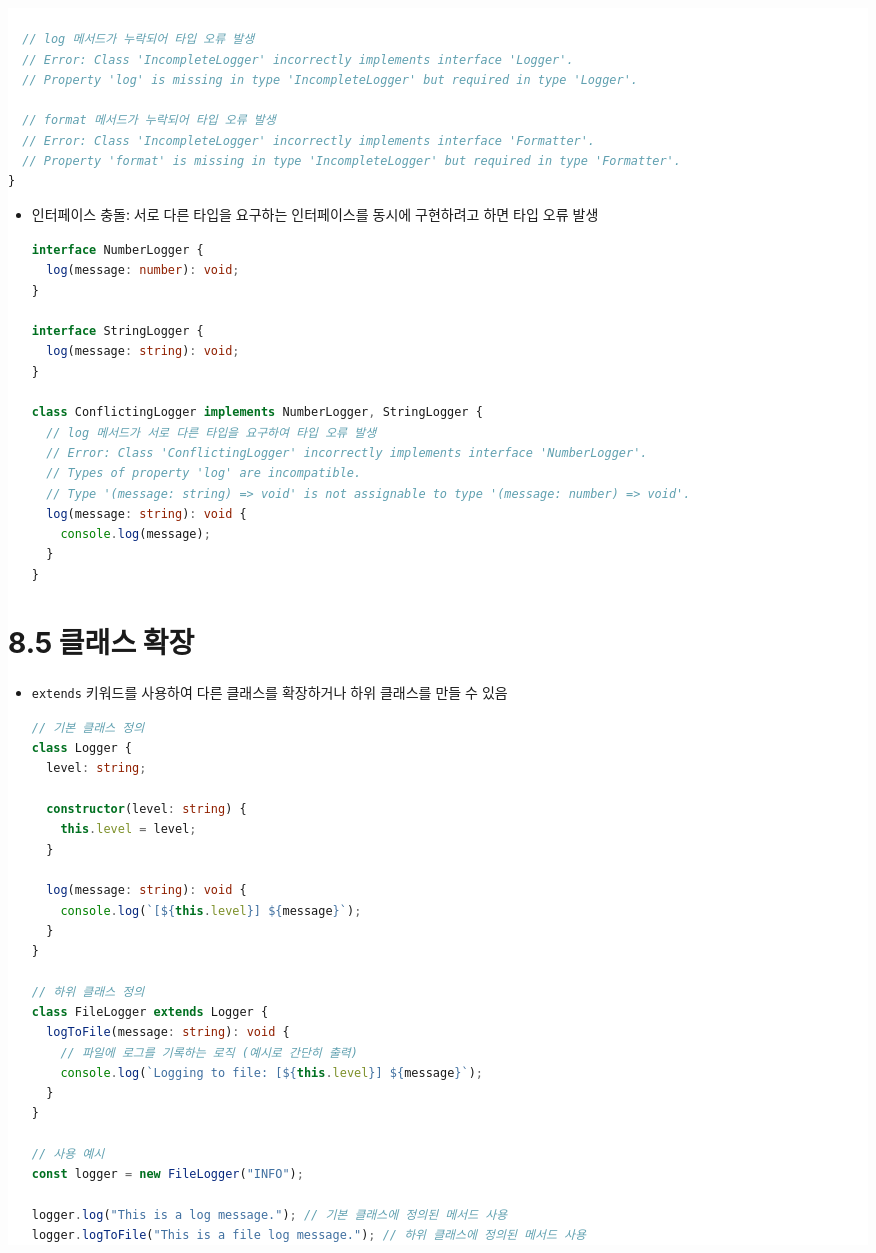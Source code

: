   ```ts

    // log 메서드가 누락되어 타입 오류 발생
    // Error: Class 'IncompleteLogger' incorrectly implements interface 'Logger'.
    // Property 'log' is missing in type 'IncompleteLogger' but required in type 'Logger'.

    // format 메서드가 누락되어 타입 오류 발생
    // Error: Class 'IncompleteLogger' incorrectly implements interface 'Formatter'.
    // Property 'format' is missing in type 'IncompleteLogger' but required in type 'Formatter'.
  }
  ```

- 인터페이스 충돌: 서로 다른 타입을 요구하는 인터페이스를 동시에 구현하려고 하면 타입 오류 발생

  ```ts
  interface NumberLogger {
    log(message: number): void;
  }

  interface StringLogger {
    log(message: string): void;
  }

  class ConflictingLogger implements NumberLogger, StringLogger {
    // log 메서드가 서로 다른 타입을 요구하여 타입 오류 발생
    // Error: Class 'ConflictingLogger' incorrectly implements interface 'NumberLogger'.
    // Types of property 'log' are incompatible.
    // Type '(message: string) => void' is not assignable to type '(message: number) => void'.
    log(message: string): void {
      console.log(message);
    }
  }
  ```

# 8.5 클래스 확장

- `extends` 키워드를 사용하여 다른 클래스를 확장하거나 하위 클래스를 만들 수 있음

  ```ts
  // 기본 클래스 정의
  class Logger {
    level: string;

    constructor(level: string) {
      this.level = level;
    }

    log(message: string): void {
      console.log(`[${this.level}] ${message}`);
    }
  }

  // 하위 클래스 정의
  class FileLogger extends Logger {
    logToFile(message: string): void {
      // 파일에 로그를 기록하는 로직 (예시로 간단히 출력)
      console.log(`Logging to file: [${this.level}] ${message}`);
    }
  }

  // 사용 예시
  const logger = new FileLogger("INFO");

  logger.log("This is a log message."); // 기본 클래스에 정의된 메서드 사용
  logger.logToFile("This is a file log message."); // 하위 클래스에 정의된 메서드 사용
  ```